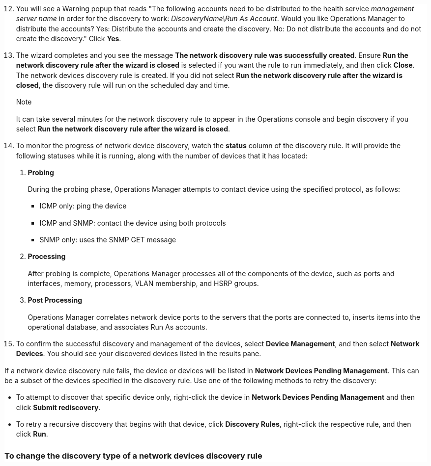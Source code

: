 12. You will see a Warning popup that reads  "The following accounts need to be distributed to the health service *management server name* in order for the discovery to work: *DiscoveryName\Run As Account*. Would you like Operations Manager to distribute the accounts? Yes: Distribute the accounts and create the discovery. No: Do not distribute the accounts and do not create the discovery."  Click **Yes**.

13. The wizard completes and you see the message **The network discovery rule was successfully created**. Ensure **Run the network discovery rule after the wizard is closed** is selected if you want the rule to run immediately, and then click **Close**. The network devices discovery rule is created. If you did not select **Run the network discovery rule after the wizard is closed**, the discovery rule will run on the scheduled day and time.

    > [!NOTE]
    > It can take several minutes for the network discovery rule to appear in the Operations console and begin discovery if you select **Run the network discovery rule after the wizard is closed**.

14. To monitor the progress of network device discovery, watch the **status** column of the discovery rule. It will provide the following statuses while it is running, along with the number of devices that it has located:

    1.  **Probing**

        During the probing phase, Operations Manager attempts to contact device using the specified protocol, as follows:

        -   ICMP only: ping the device

        -   ICMP and SNMP: contact the device using both protocols

        -   SNMP only: uses the SNMP GET message

    2.  **Processing**

        After probing is complete, Operations Manager processes all of the components of the device, such as ports and interfaces, memory, processors, VLAN membership, and HSRP groups.

    3.  **Post Processing**

        Operations Manager correlates network device ports to the servers that the ports are connected to, inserts items into the operational database, and associates Run As accounts.

15. To confirm the successful discovery and management of the devices, select **Device Management**, and then select **Network Devices**. You should see your discovered devices listed in the results pane.

If a network device discovery rule fails, the device or devices will be listed in **Network Devices Pending Management**. This can be a subset of the devices specified in the discovery rule. Use one of the following methods to retry the discovery:

-   To attempt to discover that specific device only, right-click the device in **Network Devices Pending Management** and then click **Submit rediscovery**.

-   To retry a recursive discovery that begins with that device, click **Discovery Rules**, right-click the respective rule, and then click **Run**.

### To change the discovery type of a network devices discovery rule
